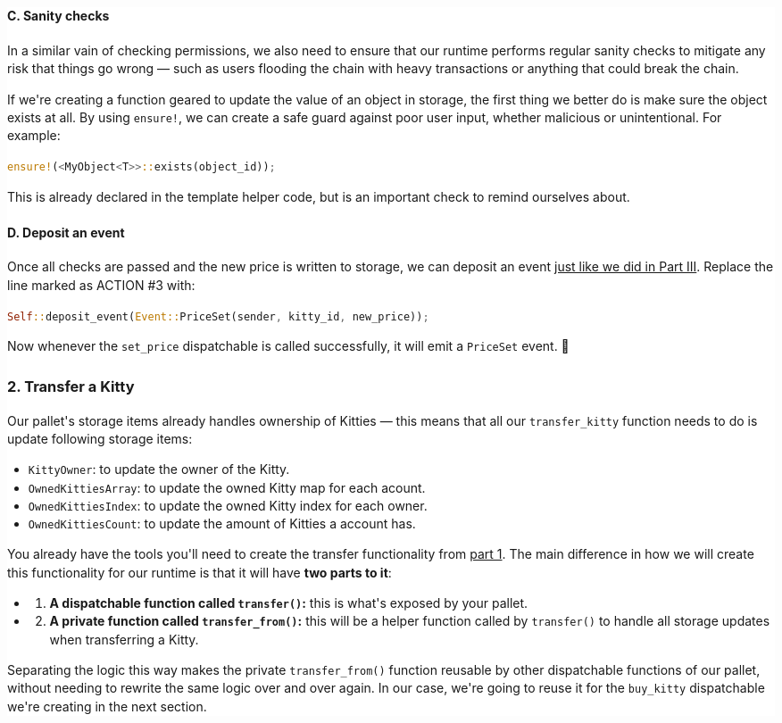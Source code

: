#### C. Sanity checks

In a similar vain of checking permissions, we also need to ensure that our runtime performs regular sanity
checks to mitigate any risk that things go wrong &mdash; such as users flooding the chain with heavy transactions or anything that could break the chain.

If we're creating a function geared to update the value of an object in storage,
the first thing we better do is make sure the object exists at all.
By using `ensure!`, we can create a safe guard against poor user input, whether malicious or unintentional. For example:

```rust
ensure!(<MyObject<T>>::exists(object_id));
```

This is already declared in the template helper code, but is an important check to remind ourselves about.

#### D. Deposit an event

Once all checks are passed and the new price is written to storage, we can deposit an event 
[just like we did in Part III](/docs/tutorials/Kitties/dispatchables-and-events#4-implement-pallet-events). 
Replace the line marked as ACTION #3 with:

 ```rust
 Self::deposit_event(Event::PriceSet(sender, kitty_id, new_price));
 ```

 Now whenever the `set_price` dispatchable is called successfully, it will emit a `PriceSet` event. 🎉

### 2. Transfer a Kitty

Our pallet's storage items already handles ownership of Kitties
&mdash; this means that all our `transfer_kitty` function needs to do is update following storage items:

- `KittyOwner`: to update the owner of the Kitty.
- `OwnedKittiesArray`: to update the owned Kitty map for each acount.
- `OwnedKittiesIndex`: to update the owned Kitty index for each owner.
- `OwnedKittiesCount`: to update the amount of Kitties a account has.

You already have the tools you'll need to create the transfer functionality from [part 1](#1-set-a-price-for-each-kitty). The main difference in how we will
create this functionality for our runtime is that it will have **two parts to it**:

- 1. **A dispatchable function called `transfer()`:** this is what's exposed by your pallet.
- 2. **A private function called `transfer_from()`:** this will be a helper function called by `transfer()` to handle all storage updates when transferring a Kitty.

Separating the logic this way makes the private `transfer_from()` function reusable
by other dispatchable functions of our pallet, without needing to rewrite the same logic over and over again. In our case, we're going to reuse it for
the `buy_kitty` dispatchable we're creating in the next section.
